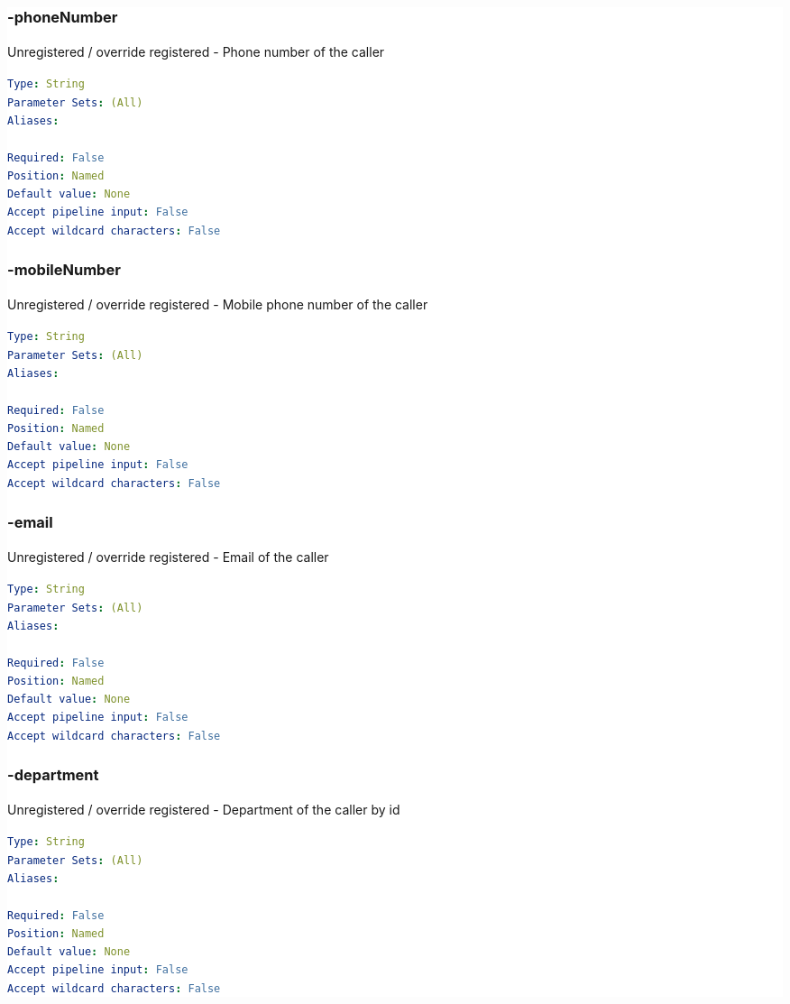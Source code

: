 ### -phoneNumber

Unregistered / override registered - Phone number of the caller

``` yaml
Type: String
Parameter Sets: (All)
Aliases:

Required: False
Position: Named
Default value: None
Accept pipeline input: False
Accept wildcard characters: False
```

### -mobileNumber

Unregistered / override registered - Mobile phone number of the caller

``` yaml
Type: String
Parameter Sets: (All)
Aliases:

Required: False
Position: Named
Default value: None
Accept pipeline input: False
Accept wildcard characters: False
```

### -email

Unregistered / override registered - Email of the caller

``` yaml
Type: String
Parameter Sets: (All)
Aliases:

Required: False
Position: Named
Default value: None
Accept pipeline input: False
Accept wildcard characters: False
```

### -department

Unregistered / override registered - Department of the caller by id

``` yaml
Type: String
Parameter Sets: (All)
Aliases:

Required: False
Position: Named
Default value: None
Accept pipeline input: False
Accept wildcard characters: False
```
